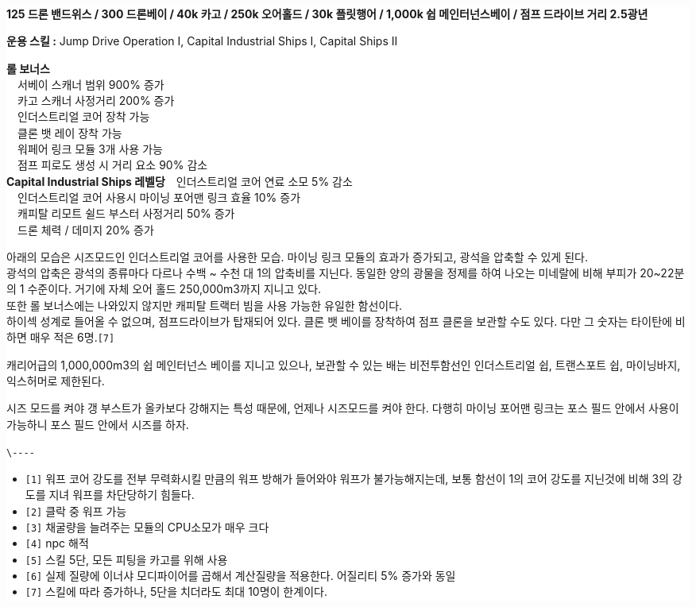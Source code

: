 **125 드론 밴드위스 / 300 드론베이 / 40k 카고 / 250k 오어홀드 / 30k 플릿행어 / 1,000k 쉽 메인터넌스베이 / 점프 드라이브 거리 2.5광년**

**운용 스킬 :** Jump Drive Operation I, Capital Industrial Ships I, Capital Ships II 

**롤 보너스**   
　서베이 스캐너 범위 900% 증가  
　카고 스캐너 사정거리 200% 증가  
　인더스트리얼 코어 장착 가능  
　클론 뱃 레이 장착 가능  
　워페어 링크 모듈 3개 사용 가능  
　점프 피로도 생성 시 거리 요소 90% 감소  
**Capital Industrial Ships 레벨당**　인더스트리얼 코어 연료 소모 5% 감소  
　인더스트리얼 코어 사용시 마이닝 포어맨 링크 효율 10% 증가  
　캐피탈 리모트 쉴드 부스터 사정거리 50% 증가  
　드론 체력 / 데미지 20% 증가

  
아래의 모습은 시즈모드인 인더스트리얼 코어를 사용한 모습. 마이닝 링크 모듈의 효과가 증가되고, 광석을 압축할 수 있게 된다.  
광석의 압축은 광석의 종류마다 다르나 수백 ~ 수천 대 1의 압축비를 지닌다. 동일한 양의 광물을 정제를 하여 나오는 미네랄에 비해 부피가
20~22분의 1 수준이다. 거기에 자체 오어 홀드 250,000m3까지 지니고 있다.  
또한 롤 보너스에는 나와있지 않지만 캐피탈 트랙터 빔을 사용 가능한 유일한 함선이다.  
하이섹 성계로 들어올 수 없으며, 점프드라이브가 탑재되어 있다. 클론 뱃 베이를 장착하여 점프 클론을 보관할 수도 있다. 다만 그 숫자는
타이탄에 비하면 매우 적은 6명.`[7]`

  

캐리어급의 1,000,000m3의 쉽 메인터넌스 베이를 지니고 있으나, 보관할 수 있는 배는 비전투함선인 인더스트리얼 쉽, 트랜스포트 쉽,
마이닝바지, 익스허머로 제한된다.

  

시즈 모드를 켜야 갱 부스트가 올카보다 강해지는 특성 때문에, 언제나 시즈모드를 켜야 한다. 다행히 마이닝 포어맨 링크는 포스 필드 안에서
사용이 가능하니 포스 필드 안에서 시즈를 하자.

`\----`

  * `[1]` 워프 코어 강도를 전부 무력화시킬 만큼의 워프 방해가 들어와야 워프가 불가능해지는데, 보통 함선이 1의 코어 강도를 지닌것에 비해 3의 강도를 지녀 워프를 차단당하기 힘들다.
  * `[2]` 클락 중 워프 가능
  * `[3]` 채굴량을 늘려주는 모듈의 CPU소모가 매우 크다
  * `[4]` npc 해적
  * `[5]` 스킬 5단, 모든 피팅을 카고를 위해 사용
  * `[6]` 실제 질량에 이너샤 모디파이어를 곱해서 계산질량을 적용한다. 어질리티 5% 증가와 동일
  * `[7]` 스킬에 따라 증가하나, 5단을 치더라도 최대 10명이 한계이다.

